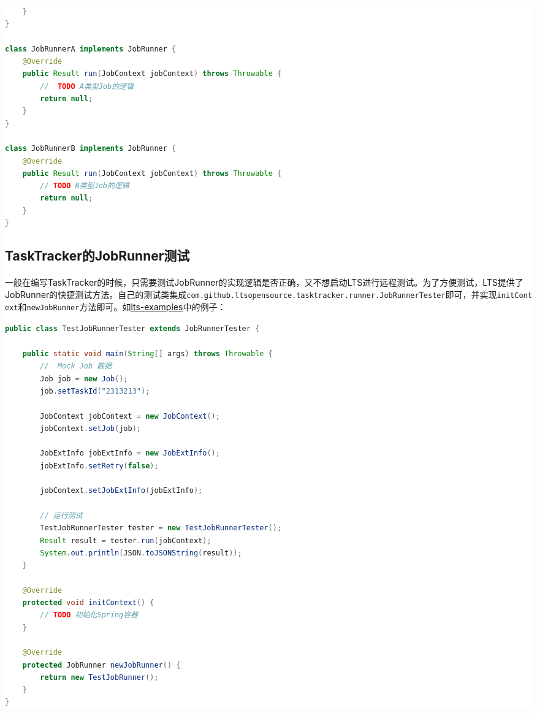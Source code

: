 ```java
    }
}

class JobRunnerA implements JobRunner {
    @Override
    public Result run(JobContext jobContext) throws Throwable {
        //  TODO A类型Job的逻辑
        return null;
    }
}

class JobRunnerB implements JobRunner {
    @Override
    public Result run(JobContext jobContext) throws Throwable {
        // TODO B类型Job的逻辑
        return null;
    }
}
```
## TaskTracker的JobRunner测试
一般在编写TaskTracker的时候，只需要测试JobRunner的实现逻辑是否正确，又不想启动LTS进行远程测试。为了方便测试，LTS提供了JobRunner的快捷测试方法。自己的测试类集成`com.github.ltsopensource.tasktracker.runner.JobRunnerTester`即可，并实现`initContext`和`newJobRunner`方法即可。如[lts-examples](https://github.com/ltsopensource/lts-examples)中的例子：

```java
public class TestJobRunnerTester extends JobRunnerTester {

    public static void main(String[] args) throws Throwable {
        //  Mock Job 数据
        Job job = new Job();
        job.setTaskId("2313213");

        JobContext jobContext = new JobContext();
        jobContext.setJob(job);

        JobExtInfo jobExtInfo = new JobExtInfo();
        jobExtInfo.setRetry(false);

        jobContext.setJobExtInfo(jobExtInfo);

        // 运行测试
        TestJobRunnerTester tester = new TestJobRunnerTester();
        Result result = tester.run(jobContext);
        System.out.println(JSON.toJSONString(result));
    }

    @Override
    protected void initContext() {
        // TODO 初始化Spring容器
    }

    @Override
    protected JobRunner newJobRunner() {
        return new TestJobRunner();
    }
}
```
